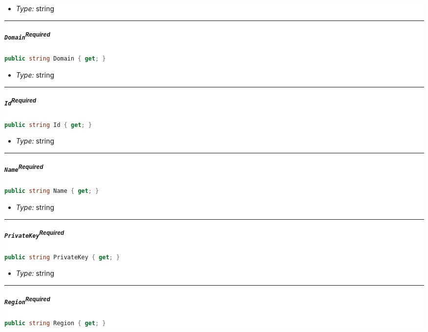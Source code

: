 - *Type:* string

---

##### `Domain`<sup>Required</sup> <a name="Domain" id="@cdktf/provider-opentelekomcloud.lbCertificateV3.LbCertificateV3.property.domain"></a>

```csharp
public string Domain { get; }
```

- *Type:* string

---

##### `Id`<sup>Required</sup> <a name="Id" id="@cdktf/provider-opentelekomcloud.lbCertificateV3.LbCertificateV3.property.id"></a>

```csharp
public string Id { get; }
```

- *Type:* string

---

##### `Name`<sup>Required</sup> <a name="Name" id="@cdktf/provider-opentelekomcloud.lbCertificateV3.LbCertificateV3.property.name"></a>

```csharp
public string Name { get; }
```

- *Type:* string

---

##### `PrivateKey`<sup>Required</sup> <a name="PrivateKey" id="@cdktf/provider-opentelekomcloud.lbCertificateV3.LbCertificateV3.property.privateKey"></a>

```csharp
public string PrivateKey { get; }
```

- *Type:* string

---

##### `Region`<sup>Required</sup> <a name="Region" id="@cdktf/provider-opentelekomcloud.lbCertificateV3.LbCertificateV3.property.region"></a>

```csharp
public string Region { get; }
```
